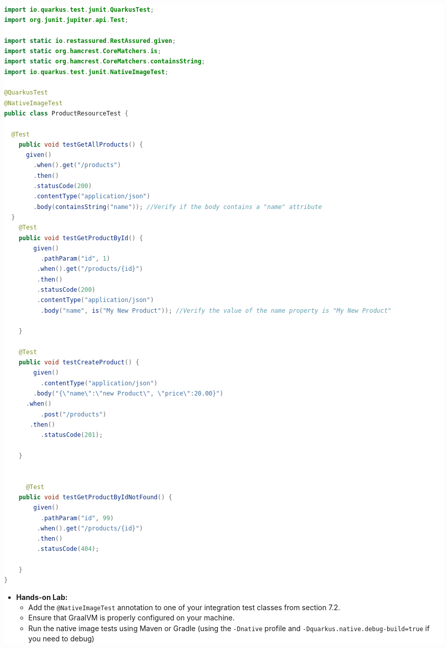 ```java
import io.quarkus.test.junit.QuarkusTest;
import org.junit.jupiter.api.Test;

import static io.restassured.RestAssured.given;
import static org.hamcrest.CoreMatchers.is;
import static org.hamcrest.CoreMatchers.containsString;
import io.quarkus.test.junit.NativeImageTest;

@QuarkusTest
@NativeImageTest
public class ProductResourceTest {

  @Test
    public void testGetAllProducts() {
      given()
        .when().get("/products")
        .then()
        .statusCode(200)
        .contentType("application/json")
        .body(containsString("name")); //Verify if the body contains a "name" attribute
  }
    @Test
    public void testGetProductById() {
        given()
          .pathParam("id", 1)
         .when().get("/products/{id}")
         .then()
         .statusCode(200)
         .contentType("application/json")
          .body("name", is("My New Product")); //Verify the value of the name property is "My New Product"

    }

    @Test
    public void testCreateProduct() {
        given()
          .contentType("application/json")
        .body("{\"name\":\"new Product\", \"price\":20.00}")
      .when()
          .post("/products")
       .then()
          .statusCode(201);

    }


      @Test
    public void testGetProductByIdNotFound() {
        given()
          .pathParam("id", 99)
         .when().get("/products/{id}")
         .then()
         .statusCode(404);

    }
}
```
*   **Hands-on Lab:**
    *   Add the `@NativeImageTest` annotation to one of your integration test classes from section 7.2.
    *   Ensure that GraalVM is properly configured on your machine.
    *   Run the native image tests using Maven or Gradle (using the `-Dnative` profile and `-Dquarkus.native.debug-build=true` if you need to debug)